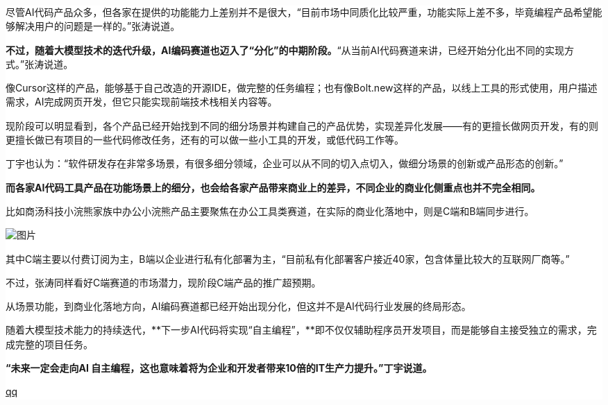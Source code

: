 尽管AI代码产品众多，但各家在提供的功能能力上差别并不是很大，“目前市场中同质化比较严重，功能实际上差不多，毕竟编程产品希望能够解决用户的问题是一样的。”张涛说道。

**不过，随着大模型技术的迭代升级，AI编码赛道也迈入了“分化”的中期阶段。**“从当前AI代码赛道来讲，已经开始分化出不同的实现方式。”张涛说道。

像Cursor这样的产品，能够基于自己改造的开源IDE，做完整的任务编程；也有像Bolt.new这样的产品，以线上工具的形式使用，用户描述需求，AI完成网页开发，但它只能实现前端技术栈相关内容等。

现阶段可以明显看到，各个产品已经开始找到不同的细分场景并构建自己的产品优势，实现差异化发展——有的更擅长做网页开发，有的则更擅长做已有项目的一些代码修改任务，还有的可以做一些小工具的开发，或低代码工作等。

丁宇也认为：“软件研发存在非常多场景，有很多细分领域，企业可以从不同的切入点切入，做细分场景的创新或产品形态的创新。”

**而各家AI代码工具产品在功能场景上的细分，也会给各家产品带来商业上的差异，不同企业的商业化侧重点也并不完全相同。**

比如商汤科技小浣熊家族中办公小浣熊产品主要聚焦在办公工具类赛道，在实际的商业化落地中，则是C端和B端同步进行。

![图片](https://inews.gtimg.com/news_bt/OWKuxRxTzi7ryAHGSOg6C-NrDLWNRzGvex9pEZ6jvkjxcAA/641)

其中C端主要以付费订阅为主，B端以企业进行私有化部署为主，“目前私有化部署客户接近40家，包含体量比较大的互联网厂商等。”

不过，张涛同样看好C端赛道的市场潜力，现阶段C端产品的推广超预期。

从场景功能，到商业化落地方向，AI编码赛道都已经开始出现分化，但这并不是AI代码行业发展的终局形态。

随着大模型技术能力的持续迭代，**下一步AI代码将实现“自主编程”，**即不仅仅辅助程序员开发项目，而是能够自主接受独立的需求，完成完整的项目任务。

**“未来一定会走向AI 自主编程，这也意味着将为企业和开发者带来10倍的IT生产力提升。”丁宇说道。**

[qq](https://new.qq.com/rain/a/20250213A02B5700)
